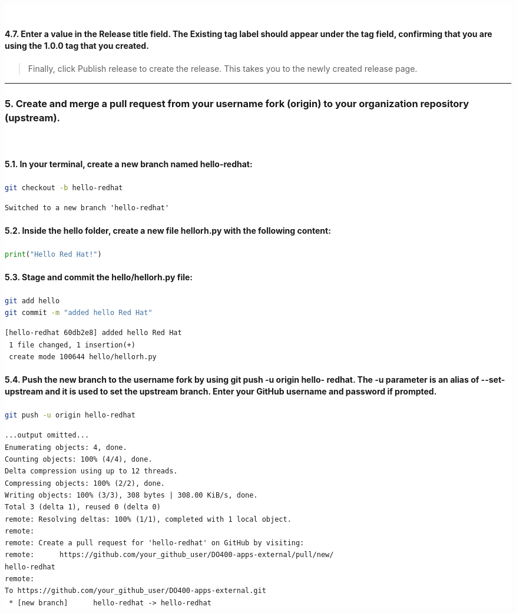 &nbsp;

#### 4.7. Enter a value in the Release title field. The Existing tag label should appear under the tag field, confirming that you are using the 1.0.0 tag that you created.
> Finally, click Publish release to create the release. This takes you to the newly created release page.
&nbsp;
&nbsp;



------------
### 5. Create and merge a pull request from your username fork (origin) to your organization repository (upstream).

&nbsp;
#### 5.1. In your terminal, create a new branch named hello-redhat:
```bash
git checkout -b hello-redhat
```
```shell
Switched to a new branch 'hello-redhat'
```

#### 5.2. Inside the hello folder, create a new file hellorh.py with the following content:
```python
print("Hello Red Hat!")
```

#### 5.3. Stage and commit the hello/hellorh.py file:
```bash
git add hello
git commit -m "added hello Red Hat"
```
```shell
[hello-redhat 60db2e8] added hello Red Hat
 1 file changed, 1 insertion(+)
 create mode 100644 hello/hellorh.py
```


#### 5.4. Push the new branch to the username fork by using git push -u origin hello- redhat. The -u parameter is an alias of --set-upstream and it is used to set the upstream branch. Enter your GitHub username and password if prompted.

```bash
git push -u origin hello-redhat
```
```shell
...output omitted...
Enumerating objects: 4, done.
Counting objects: 100% (4/4), done.
Delta compression using up to 12 threads.
Compressing objects: 100% (2/2), done.
Writing objects: 100% (3/3), 308 bytes | 308.00 KiB/s, done.
Total 3 (delta 1), reused 0 (delta 0)
remote: Resolving deltas: 100% (1/1), completed with 1 local object.
remote:
remote: Create a pull request for 'hello-redhat' on GitHub by visiting:
remote:      https://github.com/your_github_user/DO400-apps-external/pull/new/
hello-redhat
remote:
To https://github.com/your_github_user/DO400-apps-external.git
 * [new branch]      hello-redhat -> hello-redhat
```